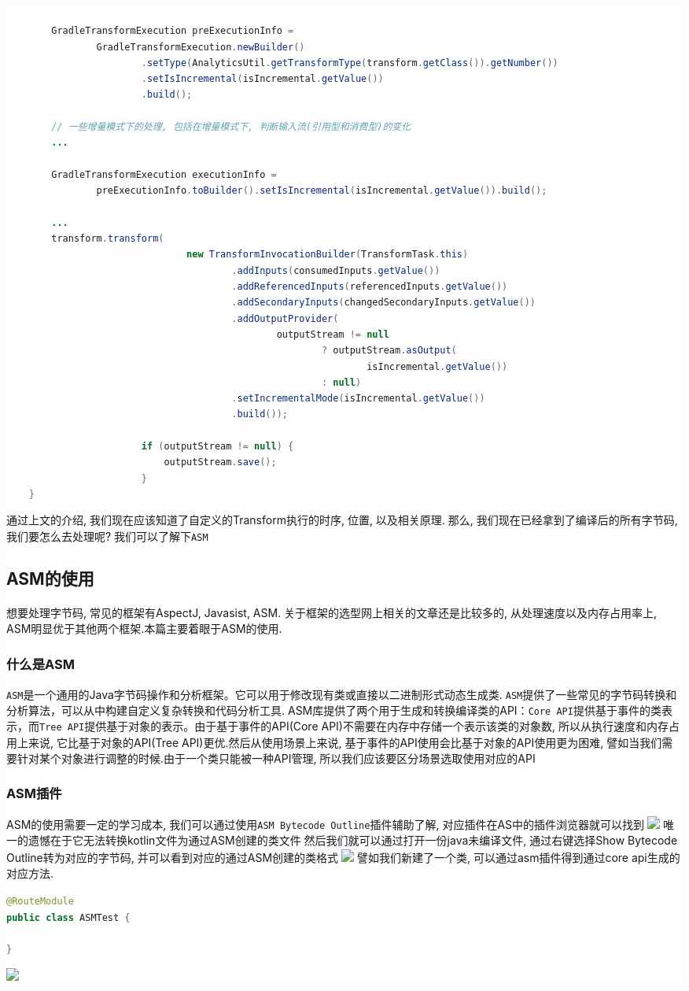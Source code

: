 ``` java

        GradleTransformExecution preExecutionInfo =
                GradleTransformExecution.newBuilder()
                        .setType(AnalyticsUtil.getTransformType(transform.getClass()).getNumber())
                        .setIsIncremental(isIncremental.getValue())
                        .build();

        // 一些增量模式下的处理, 包括在增量模式下, 判断输入流(引用型和消费型)的变化
        ...

        GradleTransformExecution executionInfo =
                preExecutionInfo.toBuilder().setIsIncremental(isIncremental.getValue()).build();

        ...
        transform.transform(
                                new TransformInvocationBuilder(TransformTask.this)
                                        .addInputs(consumedInputs.getValue())
                                        .addReferencedInputs(referencedInputs.getValue())
                                        .addSecondaryInputs(changedSecondaryInputs.getValue())
                                        .addOutputProvider(
                                                outputStream != null
                                                        ? outputStream.asOutput(
                                                                isIncremental.getValue())
                                                        : null)
                                        .setIncrementalMode(isIncremental.getValue())
                                        .build());

                        if (outputStream != null) {
                            outputStream.save();
                        }
    }
```

通过上文的介绍, 我们现在应该知道了自定义的Transform执行的时序, 位置, 以及相关原理. 那么, 我们现在已经拿到了编译后的所有字节码, 我们要怎么去处理呢? 我们可以了解下`ASM`
## ASM的使用
想要处理字节码, 常见的框架有AspectJ, Javasist, ASM. 关于框架的选型网上相关的文章还是比较多的, 从处理速度以及内存占用率上, ASM明显优于其他两个框架.本篇主要着眼于ASM的使用.
### 什么是ASM
`ASM`是一个通用的Java字节码操作和分析框架。它可以用于修改现有类或直接以二进制形式动态生成类. `ASM`提供了一些常见的字节码转换和分析算法，可以从中构建自定义复杂转换和代码分析工具.
ASM库提供了两个用于生成和转换编译类的API：`Core API`提供基于事件的类表示，而`Tree API`提供基于对象的表示。由于基于事件的API(Core API)不需要在内存中存储一个表示该类的对象数, 所以从执行速度和内存占用上来说, 它比基于对象的API(Tree API)更优.然后从使用场景上来说, 基于事件的API使用会比基于对象的API使用更为困难, 譬如当我们需要针对某个对象进行调整的时候.由于一个类只能被一种API管理, 所以我们应该要区分场景选取使用对应的API
### ASM插件
ASM的使用需要一定的学习成本, 我们可以通过使用`ASM Bytecode Outline`插件辅助了解, 对应插件在AS中的插件浏览器就可以找到
![](https://user-gold-cdn.xitu.io/2019/4/24/16a4df2325884e3d?w=1280&h=547&f=png&s=228391)
 唯一的遗憾在于它无法转换kotlin文件为通过ASM创建的类文件
然后我们就可以通过打开一份java未编译文件, 通过右键选择Show Bytecode Outline转为对应的字节码, 并可以看到对应的通过ASM创建的类格式
![](https://user-gold-cdn.xitu.io/2019/4/24/16a4df2325ee92d4?w=604&h=668&f=png&s=71538)
譬如我们新建了一个类, 可以通过asm插件得到通过core api生成的对应方法.
``` java
@RouteModule
public class ASMTest {

}

```
![](https://user-gold-cdn.xitu.io/2019/4/24/16a4df233f4ddac9?w=1280&h=637&f=png&s=267972)
